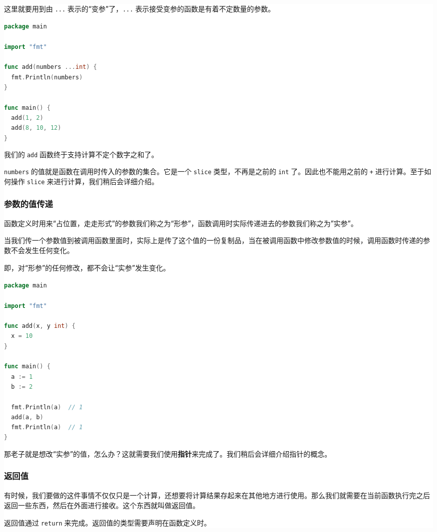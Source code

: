 这里就要用到由 `...` 表示的“变参”了，`...` 表示接受变参的函数是有着不定数量的参数。

```go
package main

import "fmt"

func add(numbers ...int) {
  fmt.Println(numbers)
}

func main() {
  add(1, 2)
  add(8, 10, 12)
}
```

我们的 `add` 函数终于支持计算不定个数字之和了。

`numbers` 的值就是函数在调用时传入的参数的集合。它是一个 `slice` 类型，不再是之前的 `int` 了。因此也不能用之前的 `+` 进行计算。至于如何操作 `slice` 来进行计算，我们稍后会详细介绍。

### 参数的值传递

函数定义时用来“占位置，走走形式”的参数我们称之为“形参”，函数调用时实际传递进去的参数我们称之为”实参”。

当我们传一个参数值到被调用函数里面时，实际上是传了这个值的一份复制品，当在被调用函数中修改参数值的时候，调用函数时传递的参数不会发生任何变化。

即，对“形参”的任何修改，都不会让“实参”发生变化。

```go
package main

import "fmt"

func add(x, y int) {
  x = 10
}

func main() {
  a := 1
  b := 2

  fmt.Println(a)  // 1
  add(a, b)
  fmt.Println(a)  // 1
}
```

那老子就是想改“实参”的值，怎么办？这就需要我们使用**指针**来完成了。我们稍后会详细介绍指针的概念。

### 返回值

有时候，我们要做的这件事情不仅仅只是一个计算，还想要将计算结果存起来在其他地方进行使用。那么我们就需要在当前函数执行完之后返回一些东西，然后在外面进行接收。这个东西就叫做返回值。

返回值通过 `return` 来完成。返回值的类型需要声明在函数定义时。
